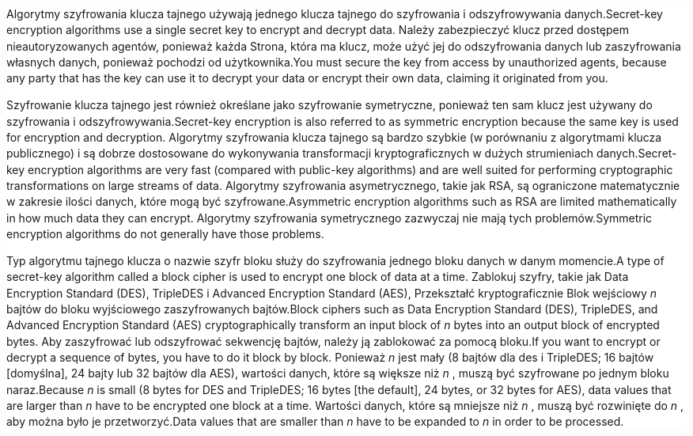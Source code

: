 <span data-ttu-id="63a15-142">Algorytmy szyfrowania klucza tajnego używają jednego klucza tajnego do szyfrowania i odszyfrowywania danych.</span><span class="sxs-lookup"><span data-stu-id="63a15-142">Secret-key encryption algorithms use a single secret key to encrypt and decrypt data.</span></span> <span data-ttu-id="63a15-143">Należy zabezpieczyć klucz przed dostępem nieautoryzowanych agentów, ponieważ każda Strona, która ma klucz, może użyć jej do odszyfrowania danych lub zaszyfrowania własnych danych, ponieważ pochodzi od użytkownika.</span><span class="sxs-lookup"><span data-stu-id="63a15-143">You must secure the key from access by unauthorized agents, because any party that has the key can use it to decrypt your data or encrypt their own data, claiming it originated from you.</span></span>

<span data-ttu-id="63a15-144">Szyfrowanie klucza tajnego jest również określane jako szyfrowanie symetryczne, ponieważ ten sam klucz jest używany do szyfrowania i odszyfrowywania.</span><span class="sxs-lookup"><span data-stu-id="63a15-144">Secret-key encryption is also referred to as symmetric encryption because the same key is used for encryption and decryption.</span></span> <span data-ttu-id="63a15-145">Algorytmy szyfrowania klucza tajnego są bardzo szybkie (w porównaniu z algorytmami klucza publicznego) i są dobrze dostosowane do wykonywania transformacji kryptograficznych w dużych strumieniach danych.</span><span class="sxs-lookup"><span data-stu-id="63a15-145">Secret-key encryption algorithms are very fast (compared with public-key algorithms) and are well suited for performing cryptographic transformations on large streams of data.</span></span> <span data-ttu-id="63a15-146">Algorytmy szyfrowania asymetrycznego, takie jak RSA, są ograniczone matematycznie w zakresie ilości danych, które mogą być szyfrowane.</span><span class="sxs-lookup"><span data-stu-id="63a15-146">Asymmetric encryption algorithms such as RSA are limited mathematically in how much data they can encrypt.</span></span> <span data-ttu-id="63a15-147">Algorytmy szyfrowania symetrycznego zazwyczaj nie mają tych problemów.</span><span class="sxs-lookup"><span data-stu-id="63a15-147">Symmetric encryption algorithms do not generally have those problems.</span></span>

<span data-ttu-id="63a15-148">Typ algorytmu tajnego klucza o nazwie szyfr bloku służy do szyfrowania jednego bloku danych w danym momencie.</span><span class="sxs-lookup"><span data-stu-id="63a15-148">A type of secret-key algorithm called a block cipher is used to encrypt one block of data at a time.</span></span> <span data-ttu-id="63a15-149">Zablokuj szyfry, takie jak Data Encryption Standard (DES), TripleDES i Advanced Encryption Standard (AES), Przekształć kryptograficznie Blok wejściowy *n* bajtów do bloku wyjściowego zaszyfrowanych bajtów.</span><span class="sxs-lookup"><span data-stu-id="63a15-149">Block ciphers such as Data Encryption Standard (DES), TripleDES, and Advanced Encryption Standard (AES) cryptographically transform an input block of *n* bytes into an output block of encrypted bytes.</span></span> <span data-ttu-id="63a15-150">Aby zaszyfrować lub odszyfrować sekwencję bajtów, należy ją zablokować za pomocą bloku.</span><span class="sxs-lookup"><span data-stu-id="63a15-150">If you want to encrypt or decrypt a sequence of bytes, you have to do it block by block.</span></span> <span data-ttu-id="63a15-151">Ponieważ *n* jest mały (8 bajtów dla des i TripleDES; 16 bajtów [domyślna], 24 bajty lub 32 bajtów dla AES), wartości danych, które są większe niż *n* , muszą być szyfrowane po jednym bloku naraz.</span><span class="sxs-lookup"><span data-stu-id="63a15-151">Because *n* is small (8 bytes for DES and TripleDES; 16 bytes [the default], 24 bytes, or 32 bytes for AES), data values that are larger than *n* have to be encrypted one block at a time.</span></span> <span data-ttu-id="63a15-152">Wartości danych, które są mniejsze niż *n* , muszą być rozwinięte do *n* , aby można było je przetworzyć.</span><span class="sxs-lookup"><span data-stu-id="63a15-152">Data values that are smaller than *n* have to be expanded to *n* in order to be processed.</span></span>
